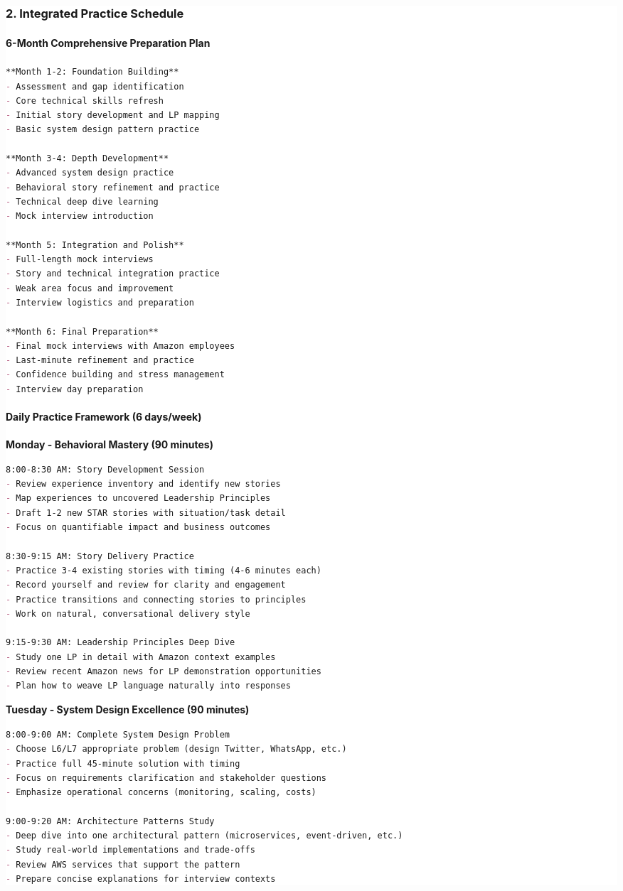 ### 2. Integrated Practice Schedule

#### 6-Month Comprehensive Preparation Plan
```markdown
**Month 1-2: Foundation Building**
- Assessment and gap identification
- Core technical skills refresh
- Initial story development and LP mapping
- Basic system design pattern practice

**Month 3-4: Depth Development**
- Advanced system design practice
- Behavioral story refinement and practice
- Technical deep dive learning
- Mock interview introduction

**Month 5: Integration and Polish**
- Full-length mock interviews
- Story and technical integration practice
- Weak area focus and improvement
- Interview logistics and preparation

**Month 6: Final Preparation**
- Final mock interviews with Amazon employees
- Last-minute refinement and practice
- Confidence building and stress management
- Interview day preparation
```

#### Daily Practice Framework (6 days/week)

**Monday - Behavioral Mastery (90 minutes)**
```markdown
8:00-8:30 AM: Story Development Session
- Review experience inventory and identify new stories
- Map experiences to uncovered Leadership Principles
- Draft 1-2 new STAR stories with situation/task detail
- Focus on quantifiable impact and business outcomes

8:30-9:15 AM: Story Delivery Practice
- Practice 3-4 existing stories with timing (4-6 minutes each)
- Record yourself and review for clarity and engagement
- Practice transitions and connecting stories to principles
- Work on natural, conversational delivery style

9:15-9:30 AM: Leadership Principles Deep Dive
- Study one LP in detail with Amazon context examples
- Review recent Amazon news for LP demonstration opportunities
- Plan how to weave LP language naturally into responses
```

**Tuesday - System Design Excellence (90 minutes)**
```markdown
8:00-9:00 AM: Complete System Design Problem
- Choose L6/L7 appropriate problem (design Twitter, WhatsApp, etc.)
- Practice full 45-minute solution with timing
- Focus on requirements clarification and stakeholder questions
- Emphasize operational concerns (monitoring, scaling, costs)

9:00-9:20 AM: Architecture Patterns Study
- Deep dive into one architectural pattern (microservices, event-driven, etc.)
- Study real-world implementations and trade-offs
- Review AWS services that support the pattern
- Prepare concise explanations for interview contexts

```